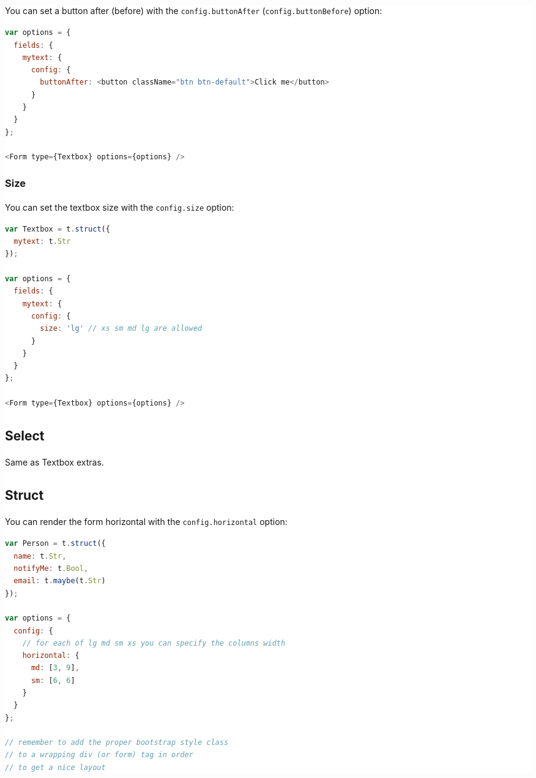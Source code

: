 You can set a button after (before) with the `config.buttonAfter` (`config.buttonBefore`) option:

```js
var options = {
  fields: {
    mytext: {
      config: {
        buttonAfter: <button className="btn btn-default">Click me</button>
      }
    }
  }
};

<Form type={Textbox} options={options} />
```

### Size

You can set the textbox size with the `config.size` option:

```js
var Textbox = t.struct({
  mytext: t.Str
});

var options = {
  fields: {
    mytext: {
      config: {
        size: 'lg' // xs sm md lg are allowed
      }
    }
  }
};

<Form type={Textbox} options={options} />
```

## Select

Same as Textbox extras.

## Struct

You can render the form horizontal with the `config.horizontal` option:

```js
var Person = t.struct({
  name: t.Str,
  notifyMe: t.Bool,
  email: t.maybe(t.Str)
});

var options = {
  config: {
    // for each of lg md sm xs you can specify the columns width
    horizontal: {
      md: [3, 9],
      sm: [6, 6]
    }
  }
};

// remember to add the proper bootstrap style class
// to a wrapping div (or form) tag in order
// to get a nice layout
```